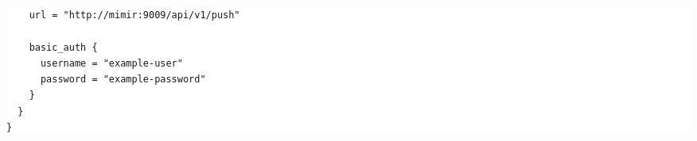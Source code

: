 ```alloy
    url = "http://mimir:9009/api/v1/push"

    basic_auth {
      username = "example-user"
      password = "example-password"
    }
  }
}
```

